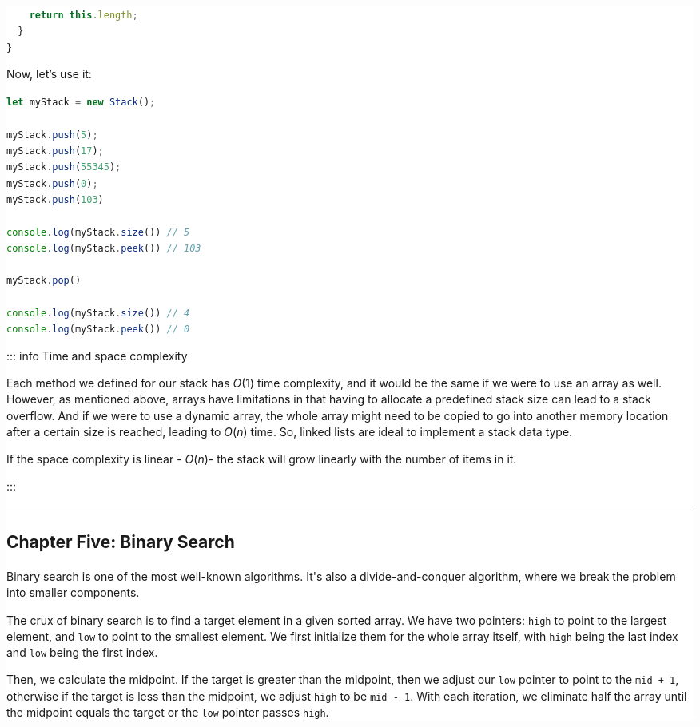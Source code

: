 ```js :collapsed-lines
    return this.length;
  }
}
```

Now, let’s use it:

```js
let myStack = new Stack();

myStack.push(5);
myStack.push(17);
myStack.push(55345);
myStack.push(0);
myStack.push(103)

console.log(myStack.size()) // 5
console.log(myStack.peek()) // 103

myStack.pop()

console.log(myStack.size()) // 4
console.log(myStack.peek()) // 0
```

::: info Time and space complexity

Each method we defined for our stack has $O\left(1\right)$ time complexity, and it would be the same if we were to use an array as well. However, as mentioned above, arrays have limitations in that having to allocate a predefined stack size can lead to a stack overflow. And if we were to use a dynamic array, the whole array might need to be copied to go into another memory location after a certain size is reached, leading to $O\left(n\right)$ time. So, linked lists are ideal to implement a stack data type.

If the space complexity is linear - $O\left(n\right)$- the stack will grow linearly with the number of items in it.

:::

---

## Chapter Five: Binary Search

Binary search is one of the most well-known algorithms. It's also a [<VPIcon icon="fas fa-globe"/>divide-and-conquer algorithm](https://brilliant.org/wiki/divide-and-conquer/), where we break the problem into smaller components.

The crux of binary search is to find a target element in a given sorted array. We have two pointers: `high` to point to the largest element, and `low` to point to the smallest element. We first initialize them for the whole array itself, with `high` being the last index and `low` being the first index.

Then, we calculate the midpoint. If the target is greater than the midpoint, then we adjust our `low` pointer to point to the `mid + 1`, otherwise if the target is less than the midpoint, we adjust `high` to be `mid - 1`. With each iteration, we eliminate half the array until the midpoint equals the target or the `low` pointer passes `high`.
